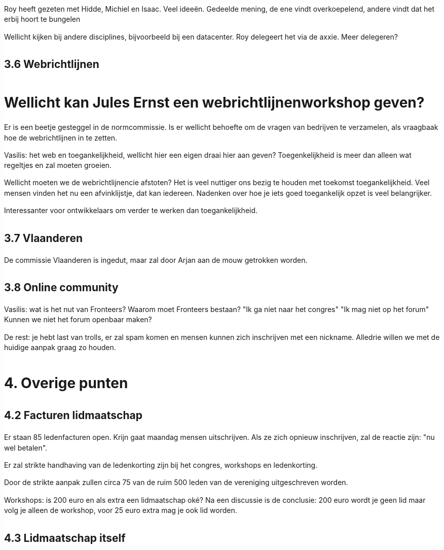 Roy heeft gezeten met Hidde, Michiel en Isaac. Veel ideeën. Gedeelde mening, de ene vindt overkoepelend, andere vindt dat het erbij hoort te bungelen

Wellicht kijken bij andere disciplines, bijvoorbeeld bij een datacenter. Roy delegeert het via de axxie. Meer delegeren?

## 3.6 Webrichtlijnen

# Wellicht kan Jules Ernst een webrichtlijnenworkshop geven?

Er is een beetje gesteggel in de normcommissie. Is er wellicht behoefte om de vragen van bedrijven te verzamelen, als vraagbaak hoe de webrichtlijnen in te zetten.

Vasilis: het web en toegankelijkheid, wellicht hier een eigen draai hier aan geven? Toegenkelijkheid is meer dan alleen wat regeltjes en zal moeten groeien.

Wellicht moeten we de webrichtlijnencie afstoten? Het is veel nuttiger ons bezig te houden met toekomst toegankelijkheid. Veel mensen vinden het nu een afvinklijstje, dat kan iedereen. Nadenken over hoe je iets goed toegankelijk opzet is veel belangrijker.

Interessanter voor ontwikkelaars om verder te werken dan toegankelijkheid.

## 3.7 Vlaanderen

De commissie Vlaanderen is ingedut, maar zal door Arjan aan de mouw getrokken worden.

## 3.8 Online community

Vasilis: wat is het nut van Fronteers? Waarom moet Fronteers bestaan? "Ik ga niet naar het congres" "Ik mag niet op het forum" Kunnen we niet het forum openbaar maken?

De rest: je hebt last van trolls, er zal spam komen en mensen kunnen zich inschrijven met een nickname. Alledrie willen we met de huidige aanpak graag zo houden.

# 4. Overige punten

## 4.2 Facturen lidmaatschap

Er staan 85 ledenfacturen open. Krijn gaat maandag mensen uitschrijven. Als ze zich opnieuw inschrijven, zal de reactie zijn: "nu wel betalen".

Er zal strikte handhaving van de ledenkorting zijn bij het congres, workshops en ledenkorting.

Door de strikte aanpak zullen circa 75 van de ruim 500 leden van de vereniging uitgeschreven worden.

Workshops: is 200 euro en als extra een lidmaatschap oké? Na een discussie is de conclusie: 200 euro wordt je geen lid maar volg je alleen de workshop, voor 25 euro extra mag je ook lid worden.

## 4.3 Lidmaatschap itself
